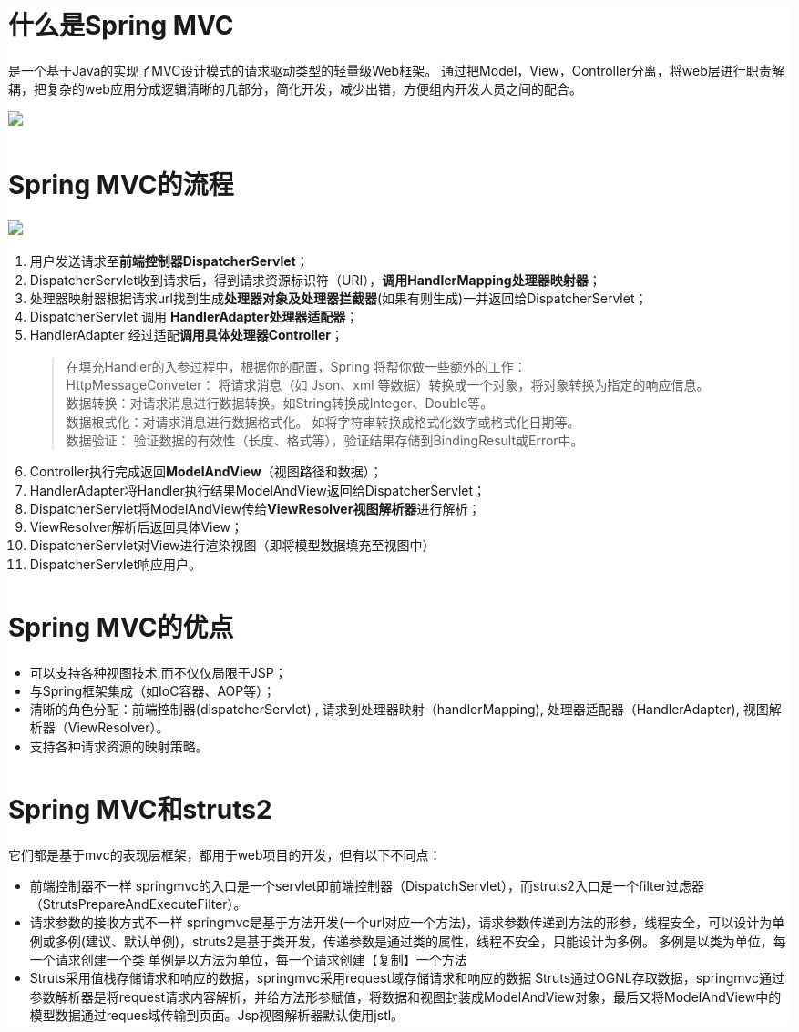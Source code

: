 
# 什么是Spring MVC 
是一个基于Java的实现了MVC设计模式的请求驱动类型的轻量级Web框架。
通过把Model，View，Controller分离，将web层进行职责解耦，把复杂的web应用分成逻辑清晰的几部分，简化开发，减少出错，方便组内开发人员之间的配合。

![](https://pic1.zhimg.com/v2-642df23c5fc99101fb6d9fb693446b90_r.jpg)

# Spring MVC的流程
![](https://cdn.jsdelivr.net/gh/ad-vancing/pics/2023/202305221804977.png)

1. 用户发送请求至**前端控制器DispatcherServlet**；
2. DispatcherServlet收到请求后，得到请求资源标识符（URI），**调用HandlerMapping处理器映射器**；
3. 处理器映射器根据请求url找到生成**处理器对象及处理器拦截器**(如果有则生成)一并返回给DispatcherServlet；
4. DispatcherServlet 调用 **HandlerAdapter处理器适配器**；
5. HandlerAdapter 经过适配**调用具体处理器Controller**；
    >在填充Handler的入参过程中，根据你的配置，Spring 将帮你做一些额外的工作：  
  HttpMessageConveter： 将请求消息（如 Json、xml 等数据）转换成一个对象，将对象转换为指定的响应信息。  
  数据转换：对请求消息进行数据转换。如String转换成Integer、Double等。  
  数据根式化：对请求消息进行数据格式化。 如将字符串转换成格式化数字或格式化日期等。  
  数据验证： 验证数据的有效性（长度、格式等），验证结果存储到BindingResult或Error中。
6. Controller执行完成返回**ModelAndView**（视图路径和数据）；
7. HandlerAdapter将Handler执行结果ModelAndView返回给DispatcherServlet；
8. DispatcherServlet将ModelAndView传给**ViewResolver视图解析器**进行解析；
9. ViewResolver解析后返回具体View；
10. DispatcherServlet对View进行渲染视图（即将模型数据填充至视图中）
11. DispatcherServlet响应用户。

# Spring MVC的优点
- 可以支持各种视图技术,而不仅仅局限于JSP；
- 与Spring框架集成（如IoC容器、AOP等）；
- 清晰的角色分配：前端控制器(dispatcherServlet) , 请求到处理器映射（handlerMapping), 处理器适配器（HandlerAdapter), 视图解析器（ViewResolver）。
- 支持各种请求资源的映射策略。

# Spring MVC和struts2
它们都是基于mvc的表现层框架，都用于web项目的开发，但有以下不同点：
- 前端控制器不一样
springmvc的入口是一个servlet即前端控制器（DispatchServlet），而struts2入口是一个filter过虑器（StrutsPrepareAndExecuteFilter）。
- 请求参数的接收方式不一样
springmvc是基于方法开发(一个url对应一个方法)，请求参数传递到方法的形参，线程安全，可以设计为单例或多例(建议、默认单例)，struts2是基于类开发，传递参数是通过类的属性，线程不安全，只能设计为多例。
多例是以类为单位，每一个请求创建一个类
单例是以方法为单位，每一个请求创建【复制】一个方法
- Struts采用值栈存储请求和响应的数据，springmvc采用request域存储请求和响应的数据
Struts通过OGNL存取数据，springmvc通过参数解析器是将request请求内容解析，并给方法形参赋值，将数据和视图封装成ModelAndView对象，最后又将ModelAndView中的模型数据通过reques域传输到页面。Jsp视图解析器默认使用jstl。
